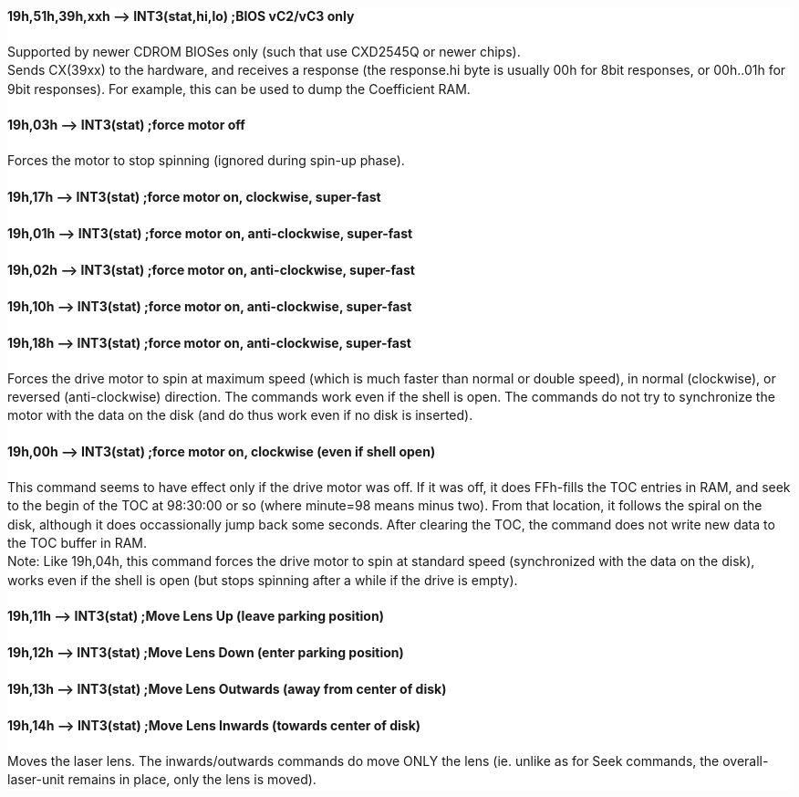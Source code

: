 #### 19h,51h,39h,xxh --\> INT3(stat,hi,lo)  ;BIOS vC2/vC3 only
Supported by newer CDROM BIOSes only (such that use CXD2545Q or newer chips).<br/>
Sends CX(39xx) to the hardware, and receives a response (the response.hi byte
is usually 00h for 8bit responses, or 00h..01h for 9bit responses). For
example, this can be used to dump the Coefficient RAM.<br/>

#### 19h,03h --\> INT3(stat) ;force motor off
Forces the motor to stop spinning (ignored during spin-up phase).<br/>

#### 19h,17h --\> INT3(stat) ;force motor on, clockwise, super-fast
#### 19h,01h --\> INT3(stat) ;force motor on, anti-clockwise, super-fast
#### 19h,02h --\> INT3(stat) ;force motor on, anti-clockwise, super-fast
#### 19h,10h --\> INT3(stat) ;force motor on, anti-clockwise, super-fast
#### 19h,18h --\> INT3(stat) ;force motor on, anti-clockwise, super-fast
Forces the drive motor to spin at maximum speed (which is much faster than
normal or double speed), in normal (clockwise), or reversed (anti-clockwise)
direction. The commands work even if the shell is open. The commands do not try
to synchronize the motor with the data on the disk (and do thus work even if no
disk is inserted).<br/>

#### 19h,00h --\> INT3(stat) ;force motor on, clockwise (even if shell open)
This command seems to have effect only if the drive motor was off. If it was
off, it does FFh-fills the TOC entries in RAM, and seek to the begin of the TOC
at 98:30:00 or so (where minute=98 means minus two). From that location, it
follows the spiral on the disk, although it does occassionally jump back some
seconds. After clearing the TOC, the command does not write new data to the TOC
buffer in RAM.<br/>
Note: Like 19h,04h, this command forces the drive motor to spin at standard
speed (synchronized with the data on the disk), works even if the shell is open
(but stops spinning after a while if the drive is empty).<br/>

#### 19h,11h --\> INT3(stat) ;Move Lens Up (leave parking position)
#### 19h,12h --\> INT3(stat) ;Move Lens Down (enter parking position)
#### 19h,13h --\> INT3(stat) ;Move Lens Outwards (away from center of disk)
#### 19h,14h --\> INT3(stat) ;Move Lens Inwards (towards center of disk)
Moves the laser lens. The inwards/outwards commands do move ONLY the lens (ie.
unlike as for Seek commands, the overall-laser-unit remains in place, only the
lens is moved).<br/>

